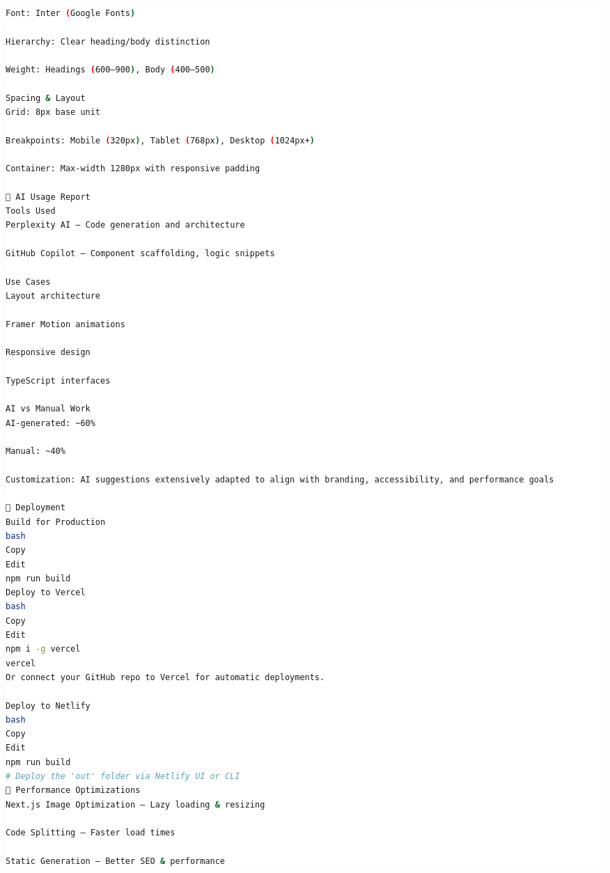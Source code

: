 ```bash
Font: Inter (Google Fonts)

Hierarchy: Clear heading/body distinction

Weight: Headings (600–900), Body (400–500)

Spacing & Layout
Grid: 8px base unit

Breakpoints: Mobile (320px), Tablet (768px), Desktop (1024px+)

Container: Max-width 1280px with responsive padding

🤖 AI Usage Report
Tools Used
Perplexity AI – Code generation and architecture

GitHub Copilot – Component scaffolding, logic snippets

Use Cases
Layout architecture

Framer Motion animations

Responsive design

TypeScript interfaces

AI vs Manual Work
AI-generated: ~60%

Manual: ~40%

Customization: AI suggestions extensively adapted to align with branding, accessibility, and performance goals

🚀 Deployment
Build for Production
bash
Copy
Edit
npm run build
Deploy to Vercel
bash
Copy
Edit
npm i -g vercel
vercel
Or connect your GitHub repo to Vercel for automatic deployments.

Deploy to Netlify
bash
Copy
Edit
npm run build
# Deploy the 'out' folder via Netlify UI or CLI
🎯 Performance Optimizations
Next.js Image Optimization – Lazy loading & resizing

Code Splitting – Faster load times

Static Generation – Better SEO & performance

```
